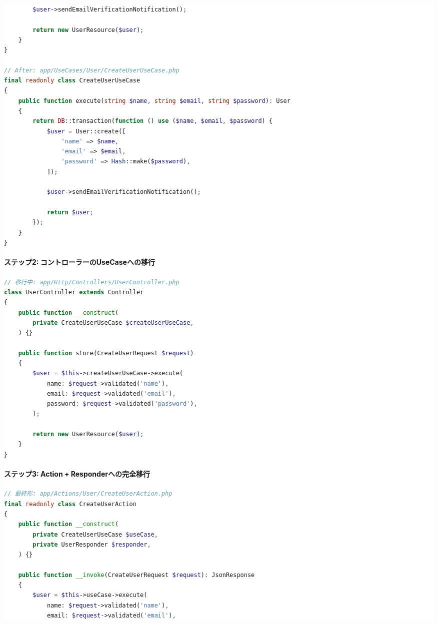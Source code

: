```php
        $user->sendEmailVerificationNotification();

        return new UserResource($user);
    }
}

// After: app/UseCases/User/CreateUserUseCase.php
final readonly class CreateUserUseCase
{
    public function execute(string $name, string $email, string $password): User
    {
        return DB::transaction(function () use ($name, $email, $password) {
            $user = User::create([
                'name' => $name,
                'email' => $email,
                'password' => Hash::make($password),
            ]);

            $user->sendEmailVerificationNotification();

            return $user;
        });
    }
}
```

#### ステップ2: コントローラーのUseCaseへの移行

```php
// 移行中: app/Http/Controllers/UserController.php
class UserController extends Controller
{
    public function __construct(
        private CreateUserUseCase $createUserUseCase,
    ) {}

    public function store(CreateUserRequest $request)
    {
        $user = $this->createUserUseCase->execute(
            name: $request->validated('name'),
            email: $request->validated('email'),
            password: $request->validated('password'),
        );

        return new UserResource($user);
    }
}
```

#### ステップ3: Action + Responderへの完全移行

```php
// 最終形: app/Actions/User/CreateUserAction.php
final readonly class CreateUserAction
{
    public function __construct(
        private CreateUserUseCase $useCase,
        private UserResponder $responder,
    ) {}

    public function __invoke(CreateUserRequest $request): JsonResponse
    {
        $user = $this->useCase->execute(
            name: $request->validated('name'),
            email: $request->validated('email'),
```